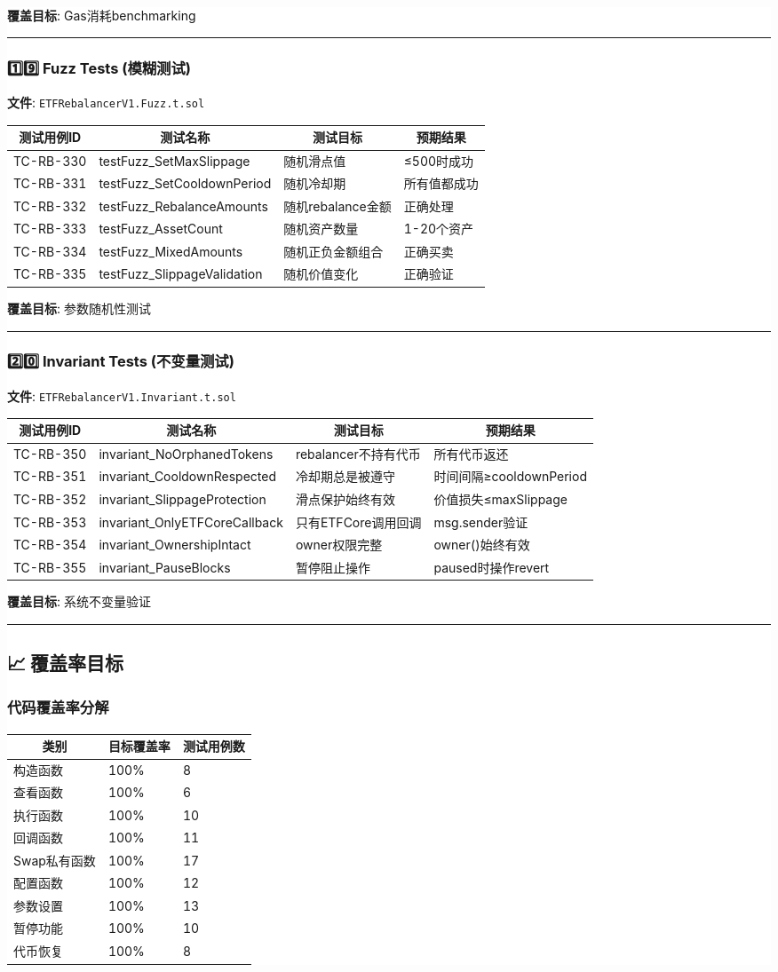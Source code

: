 **覆盖目标**: Gas消耗benchmarking

---

### 1️⃣9️⃣ Fuzz Tests (模糊测试)
**文件**: `ETFRebalancerV1.Fuzz.t.sol`

| 测试用例ID | 测试名称 | 测试目标 | 预期结果 |
|-----------|---------|---------|---------|
| TC-RB-330 | testFuzz_SetMaxSlippage | 随机滑点值 | ≤500时成功 |
| TC-RB-331 | testFuzz_SetCooldownPeriod | 随机冷却期 | 所有值都成功 |
| TC-RB-332 | testFuzz_RebalanceAmounts | 随机rebalance金额 | 正确处理 |
| TC-RB-333 | testFuzz_AssetCount | 随机资产数量 | 1-20个资产 |
| TC-RB-334 | testFuzz_MixedAmounts | 随机正负金额组合 | 正确买卖 |
| TC-RB-335 | testFuzz_SlippageValidation | 随机价值变化 | 正确验证 |

**覆盖目标**: 参数随机性测试

---

### 2️⃣0️⃣ Invariant Tests (不变量测试)
**文件**: `ETFRebalancerV1.Invariant.t.sol`

| 测试用例ID | 测试名称 | 测试目标 | 预期结果 |
|-----------|---------|---------|---------|
| TC-RB-350 | invariant_NoOrphanedTokens | rebalancer不持有代币 | 所有代币返还 |
| TC-RB-351 | invariant_CooldownRespected | 冷却期总是被遵守 | 时间间隔≥cooldownPeriod |
| TC-RB-352 | invariant_SlippageProtection | 滑点保护始终有效 | 价值损失≤maxSlippage |
| TC-RB-353 | invariant_OnlyETFCoreCallback | 只有ETFCore调用回调 | msg.sender验证 |
| TC-RB-354 | invariant_OwnershipIntact | owner权限完整 | owner()始终有效 |
| TC-RB-355 | invariant_PauseBlocks | 暂停阻止操作 | paused时操作revert |

**覆盖目标**: 系统不变量验证

---

## 📈 覆盖率目标

### 代码覆盖率分解

| 类别 | 目标覆盖率 | 测试用例数 |
|------|-----------|-----------|
| 构造函数 | 100% | 8 |
| 查看函数 | 100% | 6 |
| 执行函数 | 100% | 10 |
| 回调函数 | 100% | 11 |
| Swap私有函数 | 100% | 17 |
| 配置函数 | 100% | 12 |
| 参数设置 | 100% | 13 |
| 暂停功能 | 100% | 10 |
| 代币恢复 | 100% | 8 |
